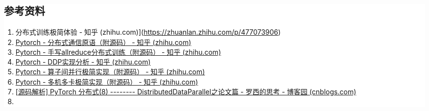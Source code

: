 

## 参考资料

1.  分布式训练极简体验 - 知乎 (zhihu.com)](https://zhuanlan.zhihu.com/p/477073906)
2. [Pytorch - 分布式通信原语（附源码） - 知乎 (zhihu.com)](https://zhuanlan.zhihu.com/p/478953028)
3. [Pytorch - 手写allreduce分布式训练（附源码） - 知乎 (zhihu.com)](https://zhuanlan.zhihu.com/p/482557067)
4. [Pytorch - DDP实现分析 - 知乎 (zhihu.com)](https://zhuanlan.zhihu.com/p/508799879)
5. [Pytorch - 算子间并行极简实现（附源码） - 知乎 (zhihu.com)](https://zhuanlan.zhihu.com/p/483640235)
6. [Pytorch - 多机多卡极简实现（附源码） - 知乎 (zhihu.com)](https://zhuanlan.zhihu.com/p/486130584)
7. [[源码解析\] PyTorch 分布式(8) -------- DistributedDataParallel之论文篇 - 罗西的思考 - 博客园 (cnblogs.com)](https://www.cnblogs.com/rossiXYZ/p/15553994.html)
8. 



